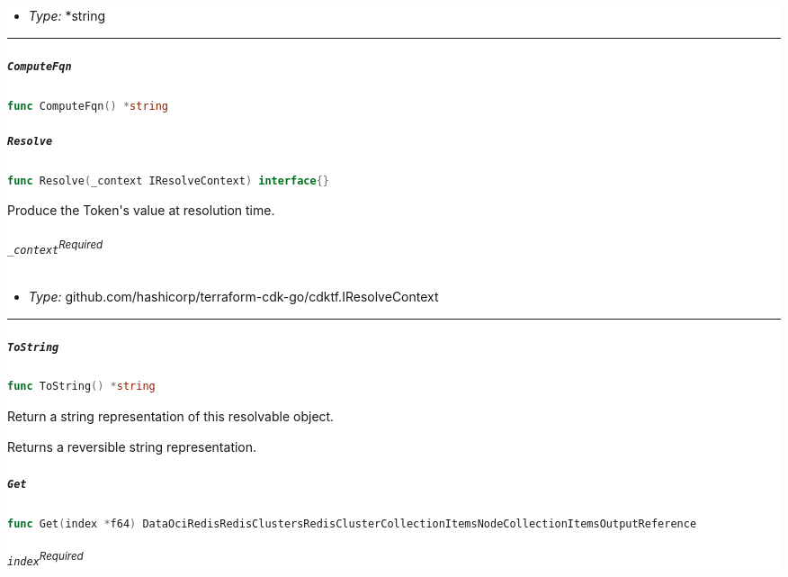 - *Type:* *string

---

##### `ComputeFqn` <a name="ComputeFqn" id="rhizo-co-terraform-provider-oci.dataOciRedisRedisClusters.DataOciRedisRedisClustersRedisClusterCollectionItemsNodeCollectionItemsList.computeFqn"></a>

```go
func ComputeFqn() *string
```

##### `Resolve` <a name="Resolve" id="rhizo-co-terraform-provider-oci.dataOciRedisRedisClusters.DataOciRedisRedisClustersRedisClusterCollectionItemsNodeCollectionItemsList.resolve"></a>

```go
func Resolve(_context IResolveContext) interface{}
```

Produce the Token's value at resolution time.

###### `_context`<sup>Required</sup> <a name="_context" id="rhizo-co-terraform-provider-oci.dataOciRedisRedisClusters.DataOciRedisRedisClustersRedisClusterCollectionItemsNodeCollectionItemsList.resolve.parameter._context"></a>

- *Type:* github.com/hashicorp/terraform-cdk-go/cdktf.IResolveContext

---

##### `ToString` <a name="ToString" id="rhizo-co-terraform-provider-oci.dataOciRedisRedisClusters.DataOciRedisRedisClustersRedisClusterCollectionItemsNodeCollectionItemsList.toString"></a>

```go
func ToString() *string
```

Return a string representation of this resolvable object.

Returns a reversible string representation.

##### `Get` <a name="Get" id="rhizo-co-terraform-provider-oci.dataOciRedisRedisClusters.DataOciRedisRedisClustersRedisClusterCollectionItemsNodeCollectionItemsList.get"></a>

```go
func Get(index *f64) DataOciRedisRedisClustersRedisClusterCollectionItemsNodeCollectionItemsOutputReference
```

###### `index`<sup>Required</sup> <a name="index" id="rhizo-co-terraform-provider-oci.dataOciRedisRedisClusters.DataOciRedisRedisClustersRedisClusterCollectionItemsNodeCollectionItemsList.get.parameter.index"></a>
